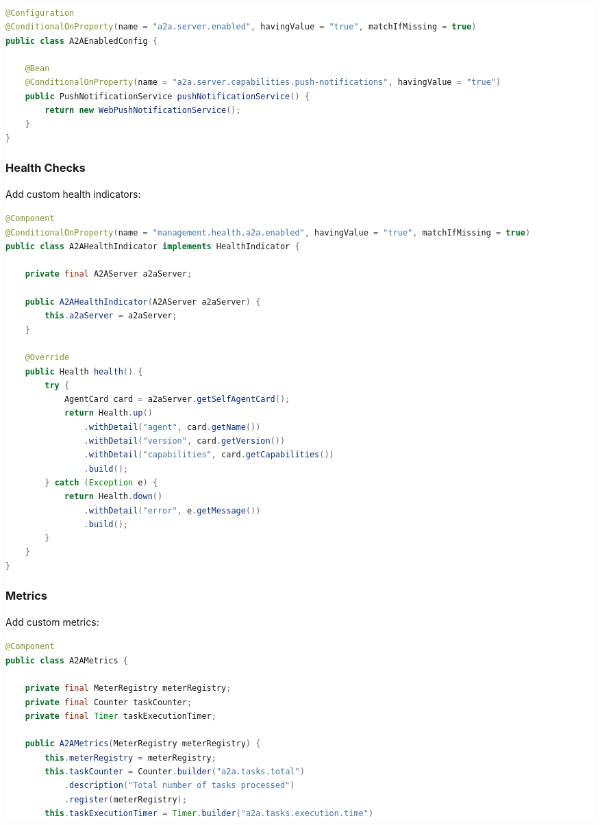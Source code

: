 ```java
@Configuration
@ConditionalOnProperty(name = "a2a.server.enabled", havingValue = "true", matchIfMissing = true)
public class A2AEnabledConfig {
    
    @Bean
    @ConditionalOnProperty(name = "a2a.server.capabilities.push-notifications", havingValue = "true")
    public PushNotificationService pushNotificationService() {
        return new WebPushNotificationService();
    }
}
```

### Health Checks

Add custom health indicators:

```java
@Component
@ConditionalOnProperty(name = "management.health.a2a.enabled", havingValue = "true", matchIfMissing = true)
public class A2AHealthIndicator implements HealthIndicator {
    
    private final A2AServer a2aServer;
    
    public A2AHealthIndicator(A2AServer a2aServer) {
        this.a2aServer = a2aServer;
    }
    
    @Override
    public Health health() {
        try {
            AgentCard card = a2aServer.getSelfAgentCard();
            return Health.up()
                .withDetail("agent", card.getName())
                .withDetail("version", card.getVersion())
                .withDetail("capabilities", card.getCapabilities())
                .build();
        } catch (Exception e) {
            return Health.down()
                .withDetail("error", e.getMessage())
                .build();
        }
    }
}
```

### Metrics

Add custom metrics:

```java
@Component
public class A2AMetrics {
    
    private final MeterRegistry meterRegistry;
    private final Counter taskCounter;
    private final Timer taskExecutionTimer;
    
    public A2AMetrics(MeterRegistry meterRegistry) {
        this.meterRegistry = meterRegistry;
        this.taskCounter = Counter.builder("a2a.tasks.total")
            .description("Total number of tasks processed")
            .register(meterRegistry);
        this.taskExecutionTimer = Timer.builder("a2a.tasks.execution.time")
```